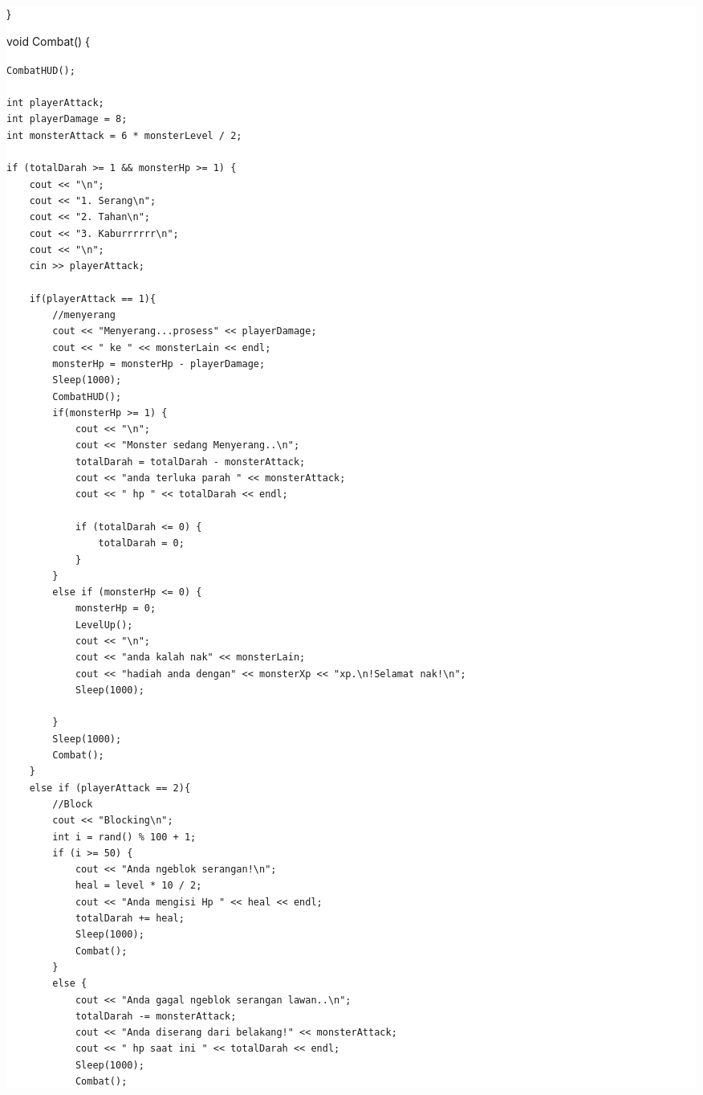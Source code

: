 }

void Combat() {

	CombatHUD();

	int playerAttack;
	int playerDamage = 8;
	int monsterAttack = 6 * monsterLevel / 2;

	if (totalDarah >= 1 && monsterHp >= 1) {
		cout << "\n";
		cout << "1. Serang\n";
		cout << "2. Tahan\n";
		cout << "3. Kaburrrrrr\n";
		cout << "\n";
		cin >> playerAttack;

		if(playerAttack == 1){
			//menyerang
			cout << "Menyerang...prosess" << playerDamage;
			cout << " ke " << monsterLain << endl;
			monsterHp = monsterHp - playerDamage;
			Sleep(1000);
			CombatHUD();
			if(monsterHp >= 1) {
				cout << "\n";
				cout << "Monster sedang Menyerang..\n";
				totalDarah = totalDarah - monsterAttack;
				cout << "anda terluka parah " << monsterAttack;
				cout << " hp " << totalDarah << endl;
				
				if (totalDarah <= 0) {
					totalDarah = 0;
				}
			}
			else if (monsterHp <= 0) {
				monsterHp = 0;
				LevelUp();
				cout << "\n";
				cout << "anda kalah nak" << monsterLain;
				cout << "hadiah anda dengan" << monsterXp << "xp.\n!Selamat nak!\n";
				Sleep(1000);
				
			}
			Sleep(1000);
			Combat();
		}
		else if (playerAttack == 2){
			//Block
			cout << "Blocking\n";
			int i = rand() % 100 + 1;
			if (i >= 50) {
				cout << "Anda ngeblok serangan!\n";
				heal = level * 10 / 2;
				cout << "Anda mengisi Hp " << heal << endl;
				totalDarah += heal;
				Sleep(1000);
				Combat();
			}
			else {
				cout << "Anda gagal ngeblok serangan lawan..\n";
				totalDarah -= monsterAttack;
				cout << "Anda diserang dari belakang!" << monsterAttack;
				cout << " hp saat ini " << totalDarah << endl;
				Sleep(1000);
				Combat();
